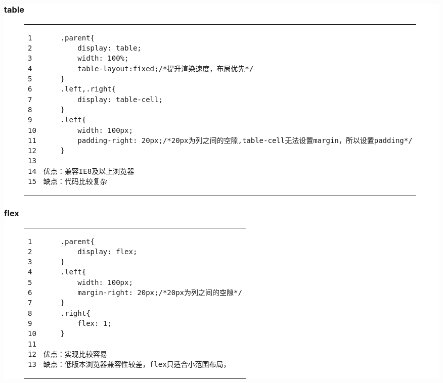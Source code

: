 <h3 id="table"><a href="#table" class="headerlink" title="table"></a>table</h3><figure class="highlight css"><table><tr><td class="gutter"><pre><span class="line">1</span><br><span class="line">2</span><br><span class="line">3</span><br><span class="line">4</span><br><span class="line">5</span><br><span class="line">6</span><br><span class="line">7</span><br><span class="line">8</span><br><span class="line">9</span><br><span class="line">10</span><br><span class="line">11</span><br><span class="line">12</span><br><span class="line">13</span><br><span class="line">14</span><br><span class="line">15</span><br></pre></td><td class="code"><pre><span class="line">    <span class="selector-class">.parent</span>&#123;</span><br><span class="line">        <span class="attribute">display</span>: table;</span><br><span class="line">        <span class="attribute">width</span>: <span class="number">100%</span>;</span><br><span class="line">        <span class="attribute">table-layout</span>:fixed;<span class="comment">/*提升渲染速度，布局优先*/</span></span><br><span class="line">    &#125;</span><br><span class="line">    <span class="selector-class">.left</span>,<span class="selector-class">.right</span>&#123;</span><br><span class="line">        <span class="attribute">display</span>: table-cell;</span><br><span class="line">    &#125;</span><br><span class="line">    <span class="selector-class">.left</span>&#123;</span><br><span class="line">        <span class="attribute">width</span>: <span class="number">100px</span>;</span><br><span class="line">        <span class="attribute">padding-right</span>: <span class="number">20px</span>;<span class="comment">/*20px为列之间的空隙,table-cell无法设置margin，所以设置padding*/</span></span><br><span class="line">    &#125;</span><br><span class="line"></span><br><span class="line">优点：兼容<span class="selector-tag">IE8</span>及以上浏览器</span><br><span class="line">缺点：代码比较复杂</span><br></pre></td></tr></table></figure>
<h3 id="flex"><a href="#flex" class="headerlink" title="flex"></a>flex</h3><figure class="highlight css"><table><tr><td class="gutter"><pre><span class="line">1</span><br><span class="line">2</span><br><span class="line">3</span><br><span class="line">4</span><br><span class="line">5</span><br><span class="line">6</span><br><span class="line">7</span><br><span class="line">8</span><br><span class="line">9</span><br><span class="line">10</span><br><span class="line">11</span><br><span class="line">12</span><br><span class="line">13</span><br></pre></td><td class="code"><pre><span class="line">    <span class="selector-class">.parent</span>&#123;</span><br><span class="line">        <span class="attribute">display</span>: flex;</span><br><span class="line">    &#125;</span><br><span class="line">    <span class="selector-class">.left</span>&#123;</span><br><span class="line">        <span class="attribute">width</span>: <span class="number">100px</span>;</span><br><span class="line">        <span class="attribute">margin-right</span>: <span class="number">20px</span>;<span class="comment">/*20px为列之间的空隙*/</span></span><br><span class="line">    &#125;</span><br><span class="line">    <span class="selector-class">.right</span>&#123;</span><br><span class="line">        <span class="attribute">flex</span>: <span class="number">1</span>;</span><br><span class="line">    &#125;</span><br><span class="line"></span><br><span class="line">优点：实现比较容易</span><br><span class="line">缺点：低版本浏览器兼容性较差，<span class="selector-tag">flex</span>只适合小范围布局，</span><br></pre></td></tr></table></figure>